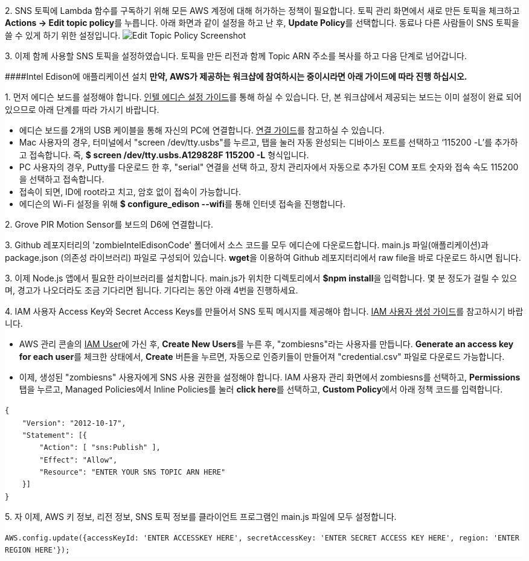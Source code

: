 2\. SNS 토픽에 Lambda 함수를 구독하기 위해 모든 AWS 계정에 대해 허가하는 정책이 필요합니다. 토픽 관리 화면에서 새로 만든 토픽을 체크하고 **Actions -> Edit topic policy**를 누릅니다. 아래 화면과 같이 설정을 하고 난 후, **Update Policy**를 선택합니다. 동료나 다른 사람들이 SNS 토픽을 쓸 수 있게 하기 위한 설정입니다.
![Edit Topic Policy Screenshot](/Images/MotionSensor-createTopicPolicy.png)

3\. 이제 함께 사용할 SNS 토픽을 설정하였습니다. 토픽을 만든 리전과 함께 Topic ARN 주소를 복사를 하고 다음 단계로 넘어갑니다.

####Intel Edison에 애플리케이션 설치
**만약, AWS가 제공하는 워크샵에 참여하시는 중이시라면 아래 가이드에 따라 진행 하십시오.**

1\. 먼저 에디슨 보드를 설정해야 합니다. [인텔 에디슨 설정 가이드](https://software.intel.com/en-us/articles/assemble-intel-edison-on-the-arduino-board)를 통해 하실 수 있습니다. 단, 본 워크샵에서 제공되는 보드는 이미 설정이 완료 되어 있으므로 아래 단계를 따라 가시기 바랍니다.

* 에디슨 보드를 2개의 USB 케이블을 통해 자신의 PC에 연결합니다. [연결 가이드](https://software.intel.com/en-us/node/628233)를 참고하실 수 있습니다.
* Mac 사용자의 경우, 터미널에서 "screen /dev/tty.usbs"를 누르고, 탭을 눌러 자동 완성되는 디바이스 포트를 선택하고 ‘115200 -L’를 추가하고 접속합니다. 즉, **$ screen /dev/tty.usbs.A129828F 115200 -L** 형식입니다.
* PC 사용자의 경우, Putty를 다운로드 한 후, "serial" 연결을 선택 하고, 장치 관리자에서 자동으로 추가된 COM 포트 숫자와 접속 속도 115200을 선택하고 접속합니다.
* 접속이 되면, ID에 root라고 치고, 암호 없이 접속이 가능합니다.
* 에디슨의 Wi-Fi 설정을 위해 **$ configure_edison --wifi**를 통해 인터넷 접속을 진행합니다.

2\. Grove PIR Motion Sensor를 보드의 D6에 연결합니다.

3\. Github 레포지터리의 'zombieIntelEdisonCode' 폴더에서 소스 코드를 모두 에디슨에 다운로드합니다. main.js 파일(애플리케이션)과 package.json (의존성 라이브러리) 파일로 구성되어 있습니다. **wget**을 이용하여 Github 레포지터리에서 raw file을 바로 다운로드 하시면 됩니다.

3\. 이제 Node.js 앱에서 필요한 라이브러리를 설치합니다. main.js가 위치한 디렉토리에서 **$npm install**을 입력합니다. 몇 분 정도가 걸릴 수 있으며, 경고가 나오더라도 조금 기다리면 됩니다. 기다리는 동안 아래 4번을 진행하세요.

4\. IAM 사용자 Access Key와 Secret Access Keys를 만들어서 SNS 토픽 메시지를 제공해야 합니다. [IAM 사용자 생성 가이드](http://docs.aws.amazon.com/IAM/latest/UserGuide/id_users_create.html)를 참고하시기 바랍니다.

* AWS 관리 콘솔의 [IAM User](https://console.aws.amazon.com/iam/home?#users)에 가신 후, **Create New Users**를 누른 후, "zombiesns"라는 사용자를 만듭니다. **Generate an access key for each user**를 체크한 상태에서, **Create** 버튼을 누르면, 자동으로 인증키들이 만들어져 "credential.csv" 파일로 다운로드 가능합니다.

* 이제, 생성된 "zombiesns" 사용자에게 SNS 사용 권한을 설정해야 합니다. IAM 사용자 관리 화면에서 zombiesns를 선택하고, **Permissions** 탭을 누르고, Managed Policies에서 Inline Policies를 눌러 **click here**를 선택하고, **Custom Policy**에서 아래 정책 코드를 입력합니다.

```
{
    "Version": "2012-10-17",
    "Statement": [{
        "Action": [ "sns:Publish" ],
        "Effect": "Allow",
        "Resource": "ENTER YOUR SNS TOPIC ARN HERE"
    }]
}
```

5\. 자 이제, AWS 키 정보, 리전 정보, SNS 토픽 정보를 클라이언트 프로그램인 main.js 파일에 모두 설정합니다.

```
AWS.config.update({accessKeyId: 'ENTER ACCESSKEY HERE', secretAccessKey: 'ENTER SECRET ACCESS KEY HERE', region: 'ENTER REGION HERE'});
```
